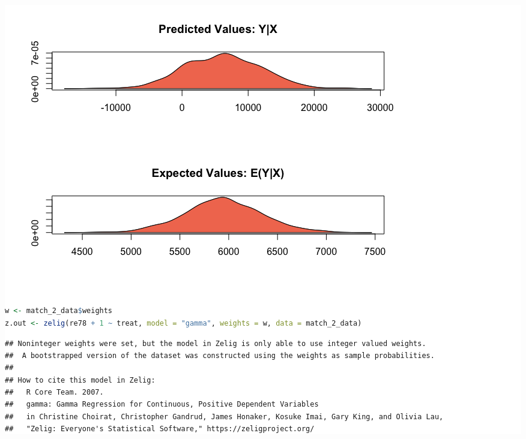 ![](Lalonde_files/figure-gfm/zelig-1.png)

``` r
w <- match_2_data$weights
z.out <- zelig(re78 + 1 ~ treat, model = "gamma", weights = w, data = match_2_data)
```

    ## Noninteger weights were set, but the model in Zelig is only able to use integer valued weights.
    ##  A bootstrapped version of the dataset was constructed using the weights as sample probabilities.
    ## 
    ## How to cite this model in Zelig:
    ##   R Core Team. 2007.
    ##   gamma: Gamma Regression for Continuous, Positive Dependent Variables
    ##   in Christine Choirat, Christopher Gandrud, James Honaker, Kosuke Imai, Gary King, and Olivia Lau,
    ##   "Zelig: Everyone's Statistical Software," https://zeligproject.org/
